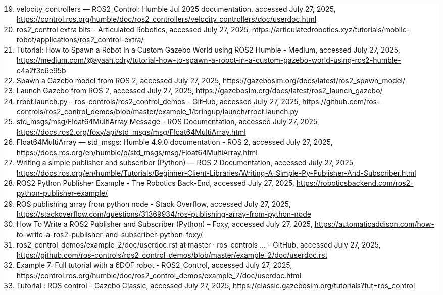 19. velocity_controllers — ROS2_Control: Humble Jul 2025 documentation, accessed July 27, 2025, https://control.ros.org/humble/doc/ros2_controllers/velocity_controllers/doc/userdoc.html
20. ros2_control extra bits - Articulated Robotics, accessed July 27, 2025, https://articulatedrobotics.xyz/tutorials/mobile-robot/applications/ros2_control-extra/
21. Tutorial: How to Spawn a Robot in a Custom Gazebo World using ROS2 Humble - Medium, accessed July 27, 2025, https://medium.com/@ayaan.cdry/tutorial-how-to-spawn-a-robot-in-a-custom-gazebo-world-using-ros2-humble-e4a2f3c6e95b
22. Spawn a Gazebo model from ROS 2, accessed July 27, 2025, https://gazebosim.org/docs/latest/ros2_spawn_model/
23. Launch Gazebo from ROS 2, accessed July 27, 2025, https://gazebosim.org/docs/latest/ros2_launch_gazebo/
24. rrbot.launch.py - ros-controls/ros2_control_demos - GitHub, accessed July 27, 2025, https://github.com/ros-controls/ros2_control_demos/blob/master/example_1/bringup/launch/rrbot.launch.py
25. std_msgs/msg/Float64MultiArray Message - ROS Documentation, accessed July 27, 2025, https://docs.ros2.org/foxy/api/std_msgs/msg/Float64MultiArray.html
26. Float64MultiArray — std_msgs: Humble 4.9.0 documentation - ROS 2, accessed July 27, 2025, https://docs.ros.org/en/humble/p/std_msgs/msg/Float64MultiArray.html
27. Writing a simple publisher and subscriber (Python) — ROS 2 Documentation, accessed July 27, 2025, https://docs.ros.org/en/humble/Tutorials/Beginner-Client-Libraries/Writing-A-Simple-Py-Publisher-And-Subscriber.html
28. ROS2 Python Publisher Example - The Robotics Back-End, accessed July 27, 2025, https://roboticsbackend.com/ros2-python-publisher-example/
29. ROS publishing array from python node - Stack Overflow, accessed July 27, 2025, https://stackoverflow.com/questions/31369934/ros-publishing-array-from-python-node
30. How To Write a ROS2 Publisher and Subscriber (Python) – Foxy, accessed July 27, 2025, https://automaticaddison.com/how-to-write-a-ros2-publisher-and-subscriber-python-foxy/
31. ros2_control_demos/example_2/doc/userdoc.rst at master · ros-controls ... - GitHub, accessed July 27, 2025, https://github.com/ros-controls/ros2_control_demos/blob/master/example_2/doc/userdoc.rst
32. Example 7: Full tutorial with a 6DOF robot - ROS2_Control, accessed July 27, 2025, https://control.ros.org/humble/doc/ros2_control_demos/example_7/doc/userdoc.html
33. Tutorial : ROS control - Gazebo Classic, accessed July 27, 2025, https://classic.gazebosim.org/tutorials?tut=ros_control

